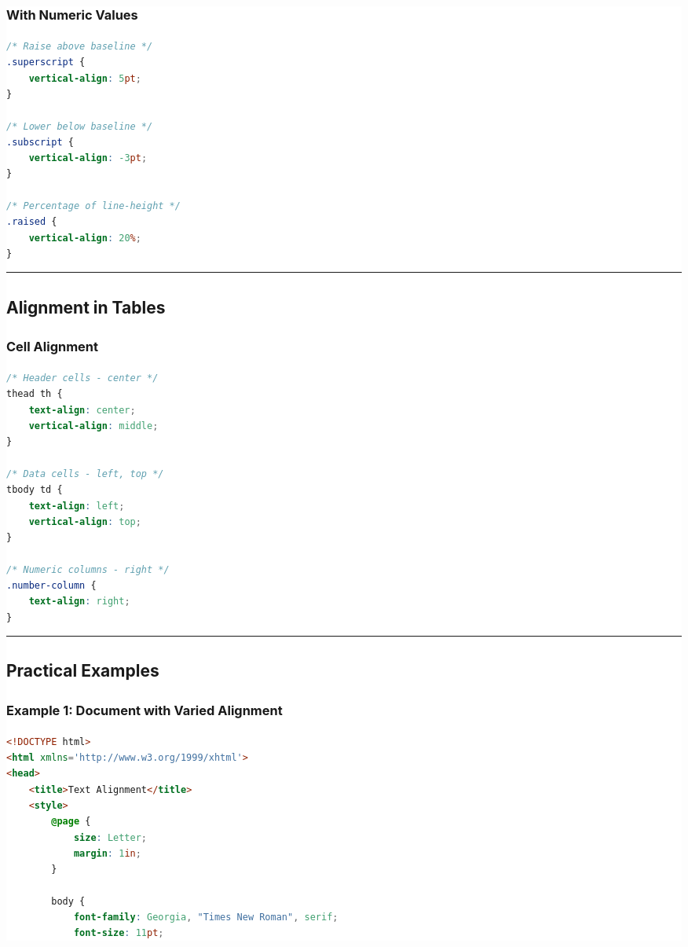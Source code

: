 ### With Numeric Values

```css
/* Raise above baseline */
.superscript {
    vertical-align: 5pt;
}

/* Lower below baseline */
.subscript {
    vertical-align: -3pt;
}

/* Percentage of line-height */
.raised {
    vertical-align: 20%;
}
```

---

## Alignment in Tables

### Cell Alignment

```css
/* Header cells - center */
thead th {
    text-align: center;
    vertical-align: middle;
}

/* Data cells - left, top */
tbody td {
    text-align: left;
    vertical-align: top;
}

/* Numeric columns - right */
.number-column {
    text-align: right;
}
```

---

## Practical Examples

### Example 1: Document with Varied Alignment

```html
<!DOCTYPE html>
<html xmlns='http://www.w3.org/1999/xhtml'>
<head>
    <title>Text Alignment</title>
    <style>
        @page {
            size: Letter;
            margin: 1in;
        }

        body {
            font-family: Georgia, "Times New Roman", serif;
            font-size: 11pt;
```